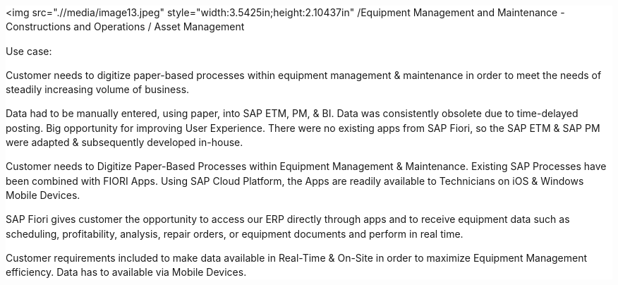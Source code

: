  <img src=".//media/image13.jpeg" style="width:3.5425in;height:2.10437in" /Equipment
 Management and Maintenance - Constructions and Operations / Asset
 Management

 Use case:

 Customer needs to digitize paper-based processes within equipment
 management & maintenance in order to meet the needs of steadily
 increasing volume of business.

 Data had to be manually entered, using paper, into SAP ETM, PM, & BI.
 Data was consistently obsolete due to time-delayed posting. Big
 opportunity for improving User Experience. There were no existing apps
 from SAP Fiori, so the SAP ETM & SAP PM were adapted & subsequently
 developed in-house.

 Customer needs to Digitize Paper-Based Processes within Equipment
 Management & Maintenance. Existing SAP Processes have been combined
 with FIORI Apps. Using SAP Cloud Platform, the Apps are readily
 available to Technicians on iOS & Windows Mobile Devices.

 SAP Fiori gives customer the opportunity to access our ERP directly
 through apps and to receive equipment data such as scheduling,
 profitability, analysis, repair orders, or equipment documents and
 perform in real time.

 Customer requirements included to make data available in Real-Time &
 On-Site in order to maximize Equipment Management efficiency. Data has
 to available via Mobile Devices.
